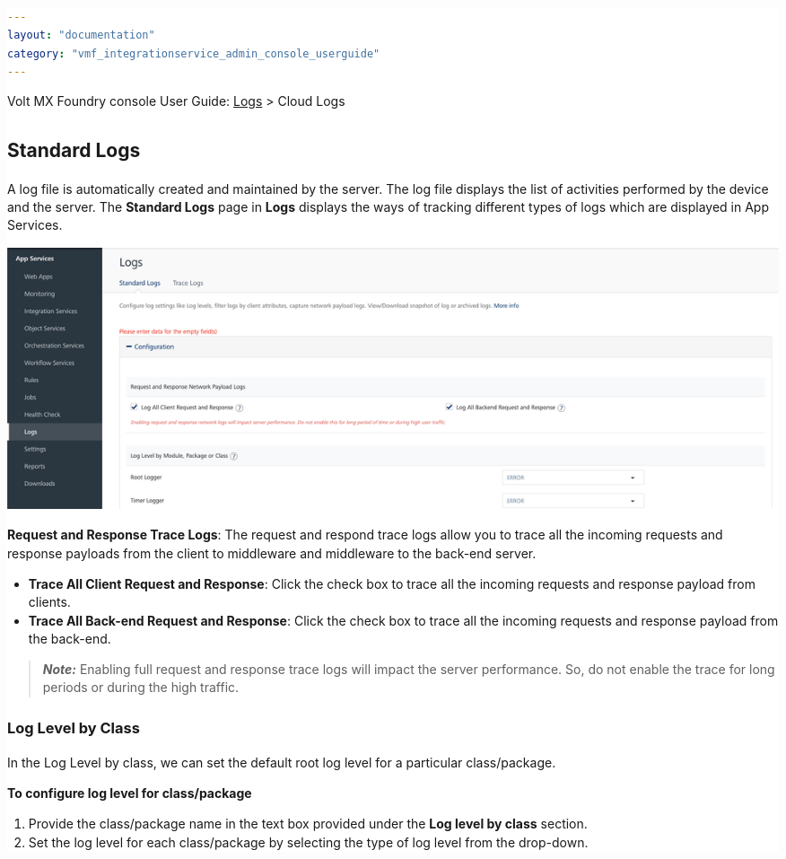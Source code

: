 ```yaml
---
layout: "documentation"
category: "vmf_integrationservice_admin_console_userguide"
---
```

                            

Volt MX  Foundry console User Guide: [Logs](Logs.html) > Cloud Logs

Standard Logs
-------------

A log file is automatically created and maintained by the server. The log file displays the list of activities performed by the device and the server. The **Standard Logs** page in **Logs** displays the ways of tracking different types of logs which are displayed in App Services.

![](Resources/Images/Logging.png)

**Request and Response Trace Logs**: The request and respond trace logs allow you to trace all the incoming requests and response payloads from the client to middleware and middleware to the back-end server.

*   **Trace All Client Request and Response**: Click the check box to trace all the incoming requests and response payload from clients.
*   **Trace All Back-end Request and Response**: Click the check box to trace all the incoming requests and response payload from the back-end.

> **_Note:_** Enabling full request and response trace logs will impact the server performance. So, do not enable the trace for long periods or during the high traffic.

### **Log Level by Class**

In the Log Level by class, we can set the default root log level for a particular class/package.

**To configure log level for class/package**

1.  Provide the class/package name in the text box provided under the **Log level by class** section.
2.  Set the log level for each class/package by selecting the type of log level from the drop-down.
    
